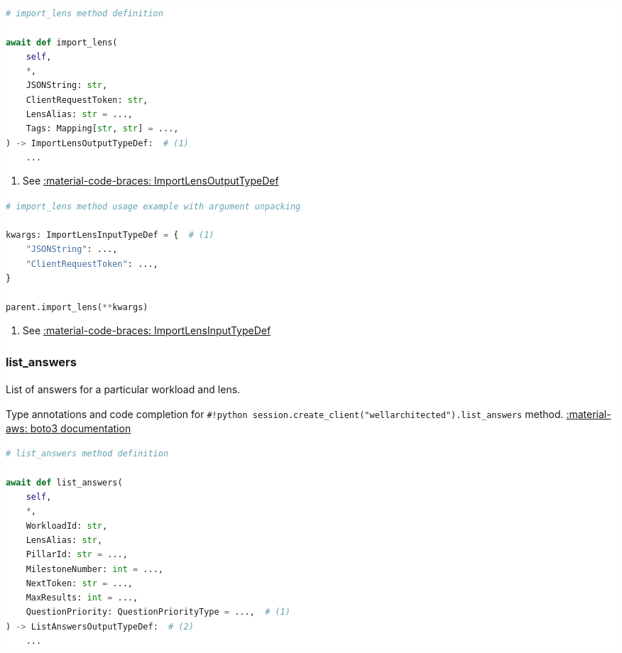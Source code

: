 ```python
# import_lens method definition

await def import_lens(
    self,
    *,
    JSONString: str,
    ClientRequestToken: str,
    LensAlias: str = ...,
    Tags: Mapping[str, str] = ...,
) -> ImportLensOutputTypeDef:  # (1)
    ...
```

1. See [:material-code-braces: ImportLensOutputTypeDef](./type_defs.md#importlensoutputtypedef) 


```python
# import_lens method usage example with argument unpacking

kwargs: ImportLensInputTypeDef = {  # (1)
    "JSONString": ...,
    "ClientRequestToken": ...,
}

parent.import_lens(**kwargs)
```

1. See [:material-code-braces: ImportLensInputTypeDef](./type_defs.md#importlensinputtypedef) 

### list\_answers

List of answers for a particular workload and lens.

Type annotations and code completion for `#!python session.create_client("wellarchitected").list_answers` method.
[:material-aws: boto3 documentation](https://boto3.amazonaws.com/v1/documentation/api/latest/reference/services/wellarchitected/client/list_answers.html)

```python
# list_answers method definition

await def list_answers(
    self,
    *,
    WorkloadId: str,
    LensAlias: str,
    PillarId: str = ...,
    MilestoneNumber: int = ...,
    NextToken: str = ...,
    MaxResults: int = ...,
    QuestionPriority: QuestionPriorityType = ...,  # (1)
) -> ListAnswersOutputTypeDef:  # (2)
    ...
```
